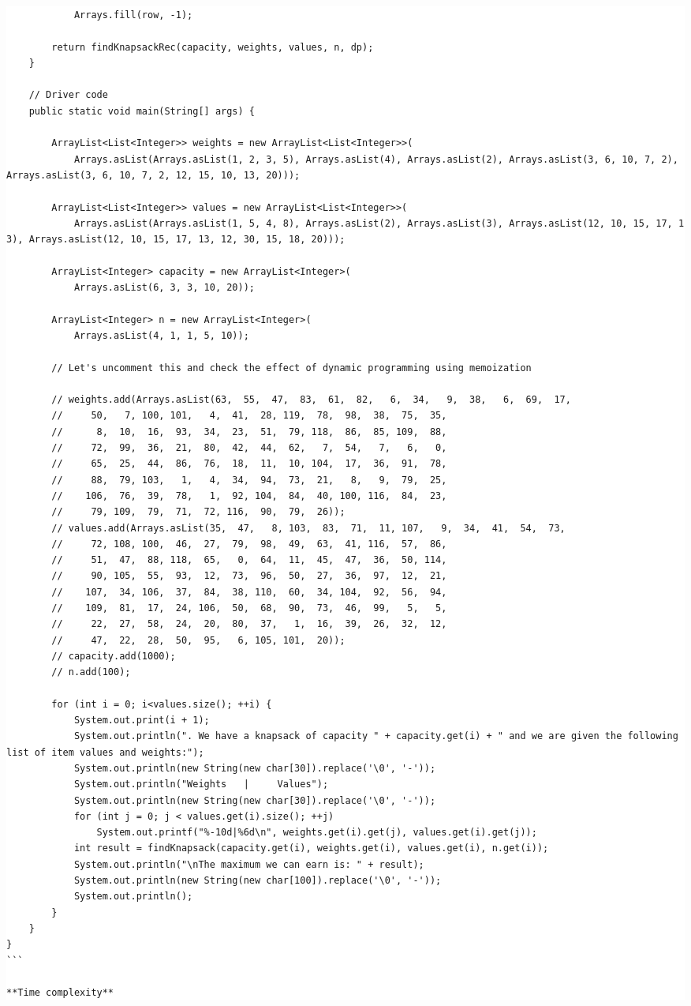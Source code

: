 ~~~~~~~~~~~~~~~~values = [10, 5, 4, 8]
            Arrays.fill(row, -1);

        return findKnapsackRec(capacity, weights, values, n, dp);
    }
    
    // Driver code
    public static void main(String[] args) {

        ArrayList<List<Integer>> weights = new ArrayList<List<Integer>>(
            Arrays.asList(Arrays.asList(1, 2, 3, 5), Arrays.asList(4), Arrays.asList(2), Arrays.asList(3, 6, 10, 7, 2), Arrays.asList(3, 6, 10, 7, 2, 12, 15, 10, 13, 20)));

        ArrayList<List<Integer>> values = new ArrayList<List<Integer>>(
            Arrays.asList(Arrays.asList(1, 5, 4, 8), Arrays.asList(2), Arrays.asList(3), Arrays.asList(12, 10, 15, 17, 13), Arrays.asList(12, 10, 15, 17, 13, 12, 30, 15, 18, 20)));

        ArrayList<Integer> capacity = new ArrayList<Integer>(
            Arrays.asList(6, 3, 3, 10, 20));

        ArrayList<Integer> n = new ArrayList<Integer>(
            Arrays.asList(4, 1, 1, 5, 10));
        
        // Let's uncomment this and check the effect of dynamic programming using memoization
        
        // weights.add(Arrays.asList(63,  55,  47,  83,  61,  82,   6,  34,   9,  38,   6,  69,  17,
        //     50,   7, 100, 101,   4,  41,  28, 119,  78,  98,  38,  75,  35,
        //      8,  10,  16,  93,  34,  23,  51,  79, 118,  86,  85, 109,  88,
        //     72,  99,  36,  21,  80,  42,  44,  62,   7,  54,   7,   6,   0,
        //     65,  25,  44,  86,  76,  18,  11,  10, 104,  17,  36,  91,  78,
        //     88,  79, 103,   1,   4,  34,  94,  73,  21,   8,   9,  79,  25,
        //    106,  76,  39,  78,   1,  92, 104,  84,  40, 100, 116,  84,  23,
        //     79, 109,  79,  71,  72, 116,  90,  79,  26));
        // values.add(Arrays.asList(35,  47,   8, 103,  83,  71,  11, 107,   9,  34,  41,  54,  73,
        //     72, 108, 100,  46,  27,  79,  98,  49,  63,  41, 116,  57,  86,
        //     51,  47,  88, 118,  65,   0,  64,  11,  45,  47,  36,  50, 114,
        //     90, 105,  55,  93,  12,  73,  96,  50,  27,  36,  97,  12,  21,
        //    107,  34, 106,  37,  84,  38, 110,  60,  34, 104,  92,  56,  94,
        //    109,  81,  17,  24, 106,  50,  68,  90,  73,  46,  99,   5,   5,
        //     22,  27,  58,  24,  20,  80,  37,   1,  16,  39,  26,  32,  12,
        //     47,  22,  28,  50,  95,   6, 105, 101,  20));
        // capacity.add(1000);
        // n.add(100);

        for (int i = 0; i<values.size(); ++i) {
            System.out.print(i + 1);
            System.out.println(". We have a knapsack of capacity " + capacity.get(i) + " and we are given the following list of item values and weights:");
            System.out.println(new String(new char[30]).replace('\0', '-'));
            System.out.println("Weights   |     Values");
            System.out.println(new String(new char[30]).replace('\0', '-'));
            for (int j = 0; j < values.get(i).size(); ++j)
                System.out.printf("%-10d|%6d\n", weights.get(i).get(j), values.get(i).get(j));
            int result = findKnapsack(capacity.get(i), weights.get(i), values.get(i), n.get(i));
            System.out.println("\nThe maximum we can earn is: " + result);
            System.out.println(new String(new char[100]).replace('\0', '-'));
            System.out.println();
        }
    }
}
```

**Time complexity**
~~~~~~~~~~~~~~~~